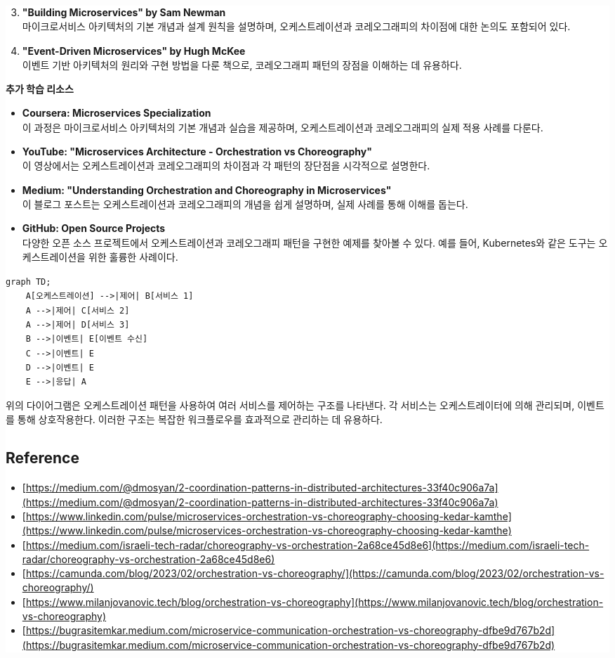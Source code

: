 3. **"Building Microservices" by Sam Newman**  
   마이크로서비스 아키텍처의 기본 개념과 설계 원칙을 설명하며, 오케스트레이션과 코레오그래피의 차이점에 대한 논의도 포함되어 있다.

4. **"Event-Driven Microservices" by Hugh McKee**  
   이벤트 기반 아키텍처의 원리와 구현 방법을 다룬 책으로, 코레오그래피 패턴의 장점을 이해하는 데 유용하다.

**추가 학습 리소스**

- **Coursera: Microservices Specialization**  
  이 과정은 마이크로서비스 아키텍처의 기본 개념과 실습을 제공하며, 오케스트레이션과 코레오그래피의 실제 적용 사례를 다룬다.

- **YouTube: "Microservices Architecture - Orchestration vs Choreography"**  
  이 영상에서는 오케스트레이션과 코레오그래피의 차이점과 각 패턴의 장단점을 시각적으로 설명한다.

- **Medium: "Understanding Orchestration and Choreography in Microservices"**  
  이 블로그 포스트는 오케스트레이션과 코레오그래피의 개념을 쉽게 설명하며, 실제 사례를 통해 이해를 돕는다.

- **GitHub: Open Source Projects**  
  다양한 오픈 소스 프로젝트에서 오케스트레이션과 코레오그래피 패턴을 구현한 예제를 찾아볼 수 있다. 예를 들어, Kubernetes와 같은 도구는 오케스트레이션을 위한 훌륭한 사례이다.

```mermaid
graph TD;
    A[오케스트레이션] -->|제어| B[서비스 1]
    A -->|제어| C[서비스 2]
    A -->|제어| D[서비스 3]
    B -->|이벤트| E[이벤트 수신]
    C -->|이벤트| E
    D -->|이벤트| E
    E -->|응답| A
```

위의 다이어그램은 오케스트레이션 패턴을 사용하여 여러 서비스를 제어하는 구조를 나타낸다. 각 서비스는 오케스트레이터에 의해 관리되며, 이벤트를 통해 상호작용한다. 이러한 구조는 복잡한 워크플로우를 효과적으로 관리하는 데 유용하다.



## Reference


* [https://medium.com/@dmosyan/2-coordination-patterns-in-distributed-architectures-33f40c906a7a](https://medium.com/@dmosyan/2-coordination-patterns-in-distributed-architectures-33f40c906a7a)
* [https://www.linkedin.com/pulse/microservices-orchestration-vs-choreography-choosing-kedar-kamthe](https://www.linkedin.com/pulse/microservices-orchestration-vs-choreography-choosing-kedar-kamthe)
* [https://medium.com/israeli-tech-radar/choreography-vs-orchestration-2a68ce45d8e6](https://medium.com/israeli-tech-radar/choreography-vs-orchestration-2a68ce45d8e6)
* [https://camunda.com/blog/2023/02/orchestration-vs-choreography/](https://camunda.com/blog/2023/02/orchestration-vs-choreography/)
* [https://www.milanjovanovic.tech/blog/orchestration-vs-choreography](https://www.milanjovanovic.tech/blog/orchestration-vs-choreography)
* [https://bugrasitemkar.medium.com/microservice-communication-orchestration-vs-choreography-dfbe9d767b2d](https://bugrasitemkar.medium.com/microservice-communication-orchestration-vs-choreography-dfbe9d767b2d)


























